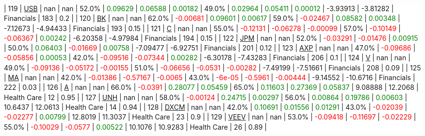 | 119 | [USB](https://finance.yahoo.com/quote/USB/financials)     |                 nan |                     nan | 52.0%                  | <span style="color: green;"> 0.09629 </span> | <span style="color: green;"> 0.06588 </span> | <span style="color: green;"> 0.00182 </span> | 49.0%                  | <span style="color: green;"> 0.02964 </span> | <span style="color: green;"> 0.05411 </span> | <span style="color: green;"> 0.00012 </span> |            -3.93913  |  -3.81282   | Financials             |    183 |           0.2  |
| 120 | [BK](https://finance.yahoo.com/quote/BK/financials)       |                 nan |                     nan | 62.0%                  | <span style="color: red;"> -0.00681 </span>  | <span style="color: green;"> 0.09601 </span> | <span style="color: green;"> 0.00617 </span> | 59.0%                  | <span style="color: red;"> -0.02467 </span>  | <span style="color: green;"> 0.08582 </span> | <span style="color: green;"> 0.00348 </span> |            -7.12673  |  -4.94433   | Financials             |    193 |           0.15 |
| 121 | [C](https://finance.yahoo.com/quote/C/financials)         |                 nan |                     nan | 55.0%                  | <span style="color: red;"> -0.12131 </span>  | <span style="color: red;"> -0.06278 </span>  | <span style="color: red;"> -0.00099 </span>  | 57.0%                  | <span style="color: red;"> -0.10149 </span>  | <span style="color: red;"> -0.06367 </span>  | <span style="color: green;"> 0.00242 </span> |            -6.20358  |  -4.97984   | Financials             |    194 |           0.15 |
| 122 | [JPM](https://finance.yahoo.com/quote/JPM/financials)     |                 nan |                     nan | 52.0%                  | <span style="color: red;"> -0.03291 </span>  | <span style="color: red;"> -0.01476 </span>  | <span style="color: green;"> 0.00915 </span> | 50.0%                  | <span style="color: green;"> 0.06403 </span> | <span style="color: red;"> -0.01669 </span>  | <span style="color: green;"> 0.00758 </span> |            -7.09477  |  -6.92751   | Financials             |    201 |           0.12 |
| 123 | [AXP](https://finance.yahoo.com/quote/AXP/financials)     |                 nan |                     nan | 47.0%                  | <span style="color: red;"> -0.09686 </span>  | <span style="color: red;"> -0.05856 </span>  | <span style="color: green;"> 0.00053 </span> | 42.0%                  | <span style="color: red;"> -0.09516 </span>  | <span style="color: red;"> -0.07344 </span>  | <span style="color: green;"> 0.00282 </span> |            -6.30178  |  -7.43283   | Financials             |    206 |           0.1  |
| 124 | [V](https://finance.yahoo.com/quote/V/financials)         |                 nan |                     nan | 49.0%                  | <span style="color: red;"> -0.09136 </span>  | <span style="color: red;"> -0.05172 </span>  | <span style="color: red;"> -0.00155 </span>  | 51.0%                  | <span style="color: red;"> -0.06656 </span>  | <span style="color: red;"> -0.0531 </span>   | <span style="color: red;"> -0.00282 </span>  |            -7.49199  |  -7.51661   | Financials             |    208 |           0.09 |
| 125 | [MA](https://finance.yahoo.com/quote/MA/financials)       |                 nan |                     nan | 42.0%                  | <span style="color: red;"> -0.01386 </span>  | <span style="color: red;"> -0.57167 </span>  | <span style="color: red;"> -0.0065 </span>   | 43.0%                  | <span style="color: red;"> -6e-05 </span>    | <span style="color: red;"> -0.5961 </span>   | <span style="color: red;"> -0.00444 </span>  |            -9.14552  | -10.6716    | Financials             |    222 |           0.03 |
| 126 | [A](https://finance.yahoo.com/quote/A/financials)         |                 nan |                     nan | 66.0%                  | <span style="color: red;"> -0.0391 </span>   | <span style="color: green;"> 0.28077 </span> | <span style="color: green;"> 0.05459 </span> | 65.0%                  | <span style="color: green;"> 0.11603 </span> | <span style="color: green;"> 0.27369 </span> | <span style="color: green;"> 0.05837 </span> |             9.08888  |  12.2068    | Health Care            |     12 |           0.95 |
| 127 | [UNH](https://finance.yahoo.com/quote/UNH/financials)     |                 nan |                     nan | 58.0%                  | <span style="color: red;"> -0.00124 </span>  | <span style="color: green;"> 0.24715 </span> | <span style="color: green;"> 0.00297 </span> | 56.0%                  | <span style="color: green;"> 0.00864 </span> | <span style="color: green;"> 0.19786 </span> | <span style="color: green;"> 0.00603 </span> |            10.6437   |  12.0613    | Health Care            |     14 |           0.94 |
| 128 | [DXCM](https://finance.yahoo.com/quote/DXCM/financials)   |                 nan |                     nan | 42.0%                  | <span style="color: green;"> 0.10691 </span> | <span style="color: green;"> 0.01556 </span> | <span style="color: green;"> 0.01291 </span> | 43.0%                  | <span style="color: red;"> -0.02039 </span>  | <span style="color: red;"> -0.02277 </span>  | <span style="color: green;"> 0.00799 </span> |            12.8019   |  11.3037    | Health Care            |     23 |           0.9  |
| 129 | [VEEV](https://finance.yahoo.com/quote/VEEV/financials)   |                 nan |                     nan | 53.0%                  | <span style="color: red;"> -0.09418 </span>  | <span style="color: red;"> -0.11697 </span>  | <span style="color: red;"> -0.02229 </span>  | 55.0%                  | <span style="color: red;"> -0.10029 </span>  | <span style="color: red;"> -0.0577 </span>   | <span style="color: green;"> 0.00522 </span> |            10.1076   |  10.9283    | Health Care            |     26 |           0.89 |
